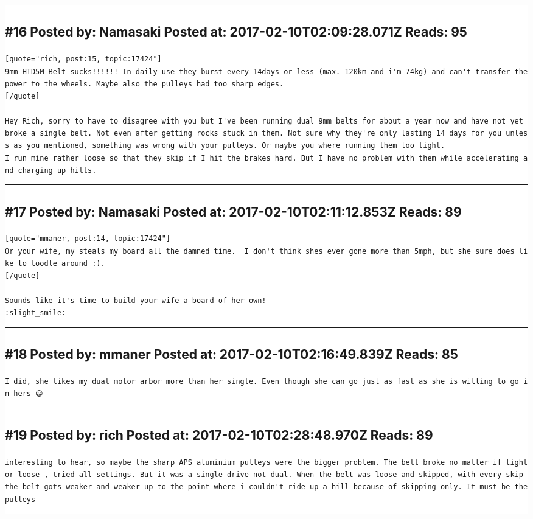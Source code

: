 
---
## \#16 Posted by: Namasaki Posted at: 2017-02-10T02:09:28.071Z Reads: 95

```
[quote="rich, post:15, topic:17424"]
9mm HTD5M Belt sucks!!!!!! In daily use they burst every 14days or less (max. 120km and i'm 74kg) and can't transfer the power to the wheels. Maybe also the pulleys had too sharp edges.
[/quote]

Hey Rich, sorry to have to disagree with you but I've been running dual 9mm belts for about a year now and have not yet broke a single belt. Not even after getting rocks stuck in them. Not sure why they're only lasting 14 days for you unless as you mentioned, something was wrong with your pulleys. Or maybe you where running them too tight. 
I run mine rather loose so that they skip if I hit the brakes hard. But I have no problem with them while accelerating and charging up hills.
```

---
## \#17 Posted by: Namasaki Posted at: 2017-02-10T02:11:12.853Z Reads: 89

```
[quote="mmaner, post:14, topic:17424"]
Or your wife, my steals my board all the damned time.  I don't think shes ever gone more than 5mph, but she sure does like to toodle around :).
[/quote]

Sounds like it's time to build your wife a board of her own!
:slight_smile:
```

---
## \#18 Posted by: mmaner Posted at: 2017-02-10T02:16:49.839Z Reads: 85

```
I did, she likes my dual motor arbor more than her single. Even though she can go just as fast as she is willing to go in hers 😀
```

---
## \#19 Posted by: rich Posted at: 2017-02-10T02:28:48.970Z Reads: 89

```
interesting to hear, so maybe the sharp APS aluminium pulleys were the bigger problem. The belt broke no matter if tight or loose , tried all settings. But it was a single drive not dual. When the belt was loose and skipped, with every skip the belt gots weaker and weaker up to the point where i couldn't ride up a hill because of skipping only. It must be the pulleys
```

---